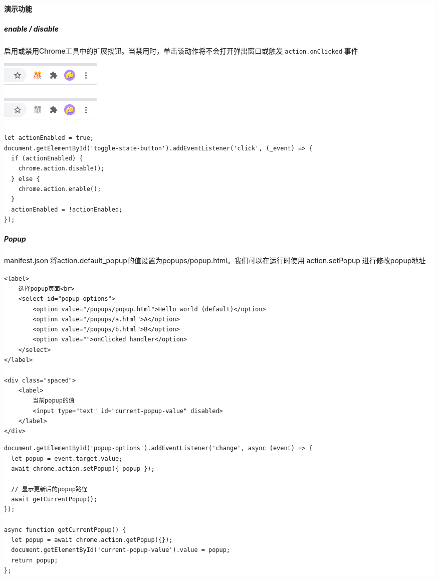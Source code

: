 #### 演示功能

##### enable / disable

启用或禁用Chrome工具中的扩展按钮。当禁用时，单击该动作将不会打开弹出窗口或触发 `action.onClicked` 事件

![Action enabled](./action_api_demo/images/action-enabled.png)

![Action disabled](./action_api_demo/images/action-disabled.png)

```
let actionEnabled = true;
document.getElementById('toggle-state-button').addEventListener('click', (_event) => {
  if (actionEnabled) {
    chrome.action.disable();
  } else {
    chrome.action.enable();
  }
  actionEnabled = !actionEnabled;
});
```

##### Popup

manifest.json 将action.default_popup的值设置为popups/popup.html。我们可以在运行时使用 action.setPopup 进行修改popup地址

```
<label>
	选择popup页面<br>
    <select id="popup-options">
        <option value="/popups/popup.html">Hello world (default)</option>
        <option value="/popups/a.html">A</option>
        <option value="/popups/b.html">B</option>
        <option value="">onClicked handler</option>
    </select>
</label>

<div class="spaced">
    <label>
        当前popup的值
        <input type="text" id="current-popup-value" disabled>
    </label>
</div>
```

```
document.getElementById('popup-options').addEventListener('change', async (event) => {
  let popup = event.target.value;
  await chrome.action.setPopup({ popup });

  // 显示更新后的popup路径
  await getCurrentPopup();
});

async function getCurrentPopup() {
  let popup = await chrome.action.getPopup({});
  document.getElementById('current-popup-value').value = popup;
  return popup;
};
```
